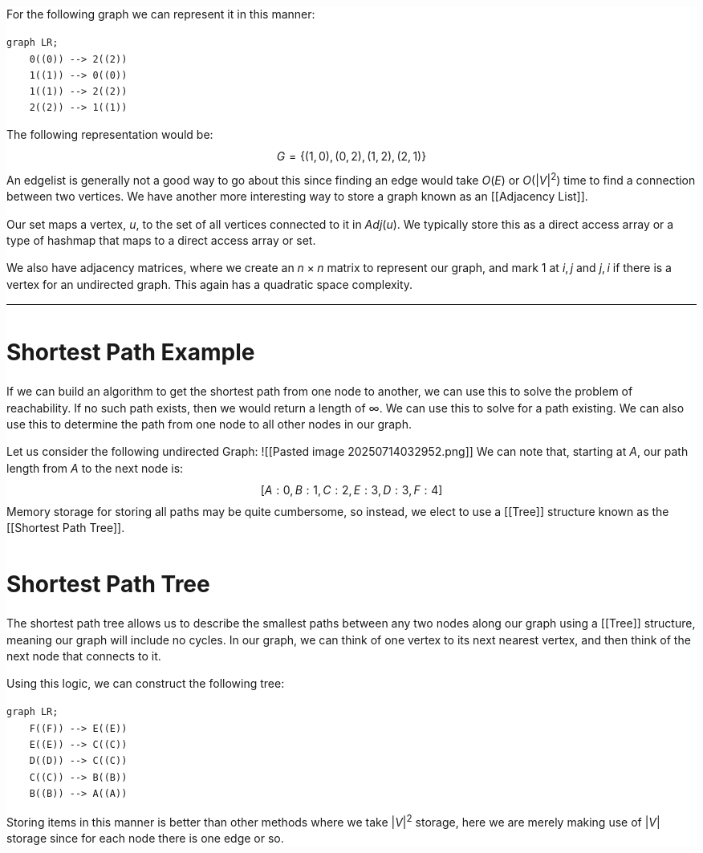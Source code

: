 For the following graph we can represent it in this manner:
```mermaid
graph LR;
    0((0)) --> 2((2))
    1((1)) --> 0((0))
    1((1)) --> 2((2))
    2((2)) --> 1((1))
```
The following representation would be:
$$G=\{(1,0),(0,2),(1,2),(2,1) \}$$
An edgelist is generally not a good way to go about this since finding an edge would take $O(E)$ or $O(|V|^2)$ time to find a connection between two vertices. We have another more interesting way to store a graph known as an [[Adjacency List]].

Our set maps a vertex, $u$, to the set of all vertices connected to it in $Adj(u)$. We typically store this as a direct access array or a type of hashmap that maps to a direct access array or set.

We also have adjacency matrices, where we create an $n \times n$ matrix to represent our graph, and mark $1$ at $i,j$ and $j,i$ if there is a vertex for an undirected graph. This again has a quadratic space complexity. 

---
# Shortest Path Example
If we can build an algorithm to get the shortest path from one node to another, we can use this to solve the problem of reachability. If no such path exists, then we would return a length of $\infty$. We can use this to solve for a path existing. We can also use this to determine the path from one node to all other nodes in our graph.

Let us consider the following undirected Graph:
![[Pasted image 20250714032952.png]]
We can note that, starting at $A$, our path length from $A$ to the next node is:
$$[A:0,B:1,C:2,E:3,D:3,F:4]$$
 Memory storage for storing all paths may be quite cumbersome, so instead, we elect to use a [[Tree]] structure known as the [[Shortest Path Tree]].

# Shortest Path Tree
The shortest path tree allows us to describe the smallest paths between any two nodes along our graph using a [[Tree]] structure, meaning our graph will include no cycles. In our graph, we can think of one vertex to its next nearest vertex, and then think of the next node that connects to it. 

Using this logic, we can construct the following tree:
```mermaid
graph LR;
    F((F)) --> E((E))
    E((E)) --> C((C))
    D((D)) --> C((C))
    C((C)) --> B((B))
    B((B)) --> A((A))
```
Storing items in this manner is better than other methods where we take $|V|^2$ storage, here we are merely making use of $|V|$ storage since for each node there is one edge or so. 
